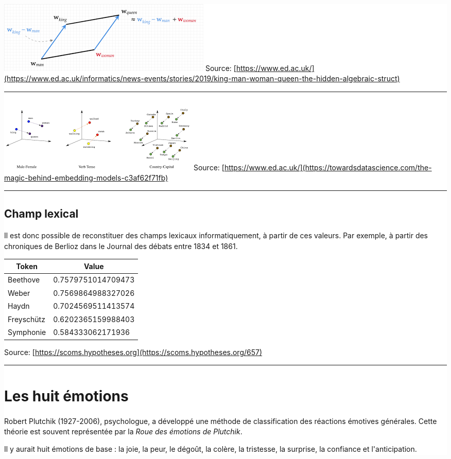![200% center](images/index.png)
Source: [https://www.ed.ac.uk/](https://www.ed.ac.uk/informatics/news-events/stories/2019/king-man-woman-queen-the-hidden-algebraic-struct)

---

![200% center](images/index_2.png)
Source: [https://www.ed.ac.uk/](https://towardsdatascience.com/the-magic-behind-embedding-models-c3af62f71fb)

---
## Champ lexical

Il est donc possible de reconstituer des champs lexicaux informatiquement, à partir de ces valeurs. Par exemple, à partir des chroniques de Berlioz dans le Journal des débats entre 1834 et 1861.

| Token      | Value              |
|------------|--------------------|
| Beethove   | 0.7579751014709473 |
| Weber      | 0.7569864988327026 |
| Haydn      | 0.7024569511413574 |
| Freyschütz |0.6202365159988403  |
| Symphonie  | 0.584333062171936  |

Source: [https://scoms.hypotheses.org](https://scoms.hypotheses.org/657)

---
# Les huit émotions

Robert Plutchik (1927-2006), psychologue, a développé une méthode de classification des réactions émotives générales. Cette théorie est souvent représentée par la _Roue des émotions de Plutchik_.

Il y aurait huit émotions de base : la joie, la peur, le dégoût, la colère, la tristesse, la surprise, la confiance et l'anticipation.
